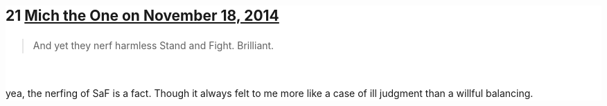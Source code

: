 ## 21 [Mich the One on November 18, 2014](https://community.fantasyflightgames.com/topic/126627-dwarven-tomb-stand-and-fight-gandalf/?do=findComment&comment=1338528)

> And yet they nerf harmless Stand and Fight. Brilliant.

 

yea, the nerfing of SaF is a fact. Though it always felt to me more like a case of ill judgment than a willful balancing.

